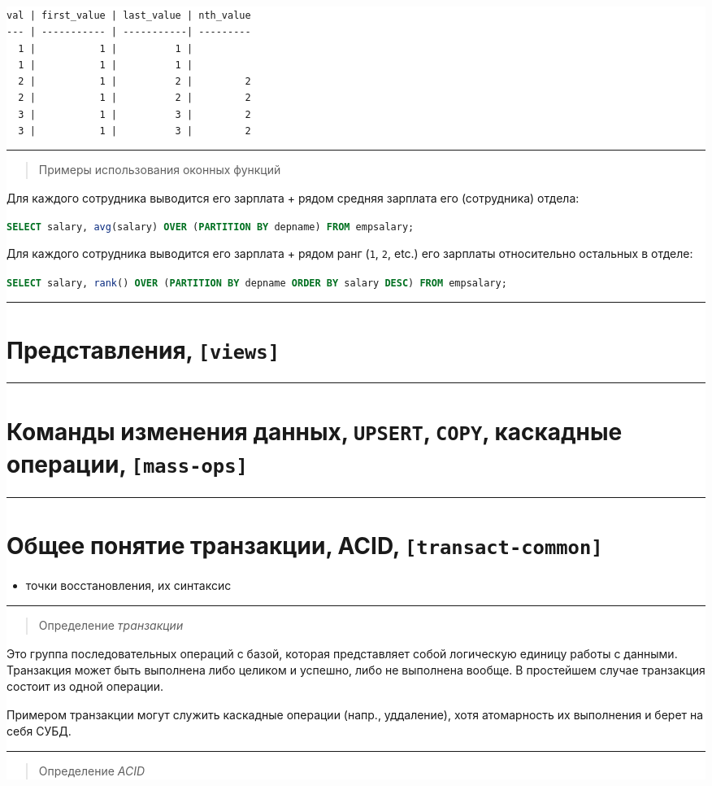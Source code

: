 ```
val | first_value | last_value | nth_value
--- | ----------- | -----------| ---------
  1 |           1 |          1 |
  1 |           1 |          1 |
  2 |           1 |          2 |         2
  2 |           1 |          2 |         2
  3 |           1 |          3 |         2
  3 |           1 |          3 |         2
```

---
> Примеры использования оконных функций

Для каждого сотрудника выводится его зарплата + рядом средняя зарплата его (сотрудника) отдела:

```sql
SELECT salary, avg(salary) OVER (PARTITION BY depname) FROM empsalary;
```

Для каждого сотрудника выводится его зарплата + рядом ранг (`1`, `2`, etc.) его зарплаты относительно остальных в отделе:

```sql
SELECT salary, rank() OVER (PARTITION BY depname ORDER BY salary DESC) FROM empsalary;
```

---

# Представления, `[views]`

---

# Команды изменения данных, `UPSERT`, `COPY`, каскадные операции, `[mass-ops]`

---

# Общее понятие транзакции, ACID, `[transact-common]`

- точки восстановления, их синтаксис

---
> Определение *транзакции*

Это группа последовательных операций с базой, которая представляет собой логическую единицу работы с данными. Транзакция может быть выполнена либо целиком и успешно, либо не выполнена вообще. В простейшем случае транзакция состоит из одной операции.

Примером транзакции могут служить каскадные операции (напр., уддаление), хотя атомарность их выполнения и берет на себя СУБД.

---
> Определение *ACID*
